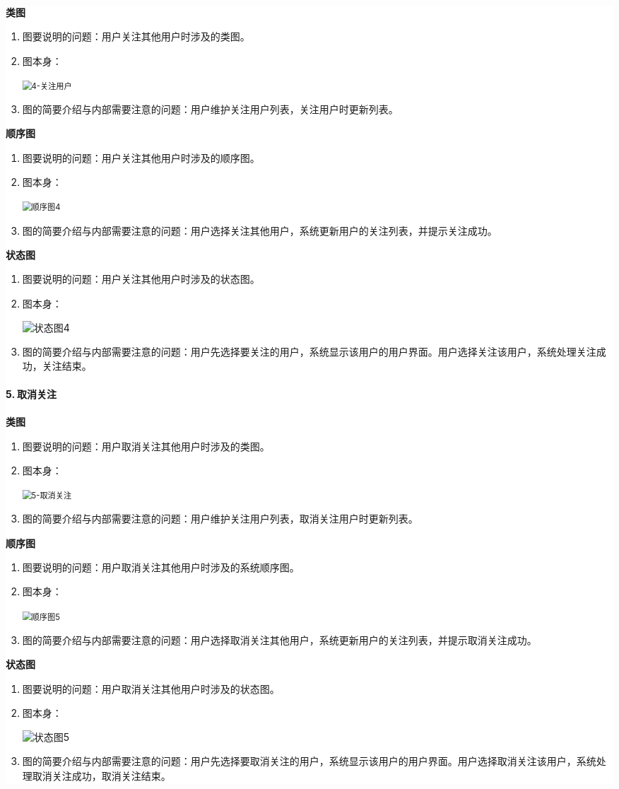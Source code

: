 **类图**

1. 图要说明的问题：用户关注其他用户时涉及的类图。

2. 图本身：

   <img src="https://images.gitee.com/uploads/images/2021/0120/145932_1f458789_8381363.png" alt="4-关注用户" style="zoom:80%;" />

3. 图的简要介绍与内部需要注意的问题：用户维护关注用户列表，关注用户时更新列表。

**顺序图**

1. 图要说明的问题：用户关注其他用户时涉及的顺序图。

2. 图本身：

   <img src="https://images.gitee.com/uploads/images/2021/0120/150151_5f24b794_8381363.png" alt="顺序图4" style="zoom:80%;" />

3. 图的简要介绍与内部需要注意的问题：用户选择关注其他用户，系统更新用户的关注列表，并提示关注成功。

**状态图**

1. 图要说明的问题：用户关注其他用户时涉及的状态图。

2. 图本身：

   ![状态图4](https://images.gitee.com/uploads/images/2021/0120/150536_ccdea7c9_8381363.png)

3. 图的简要介绍与内部需要注意的问题：用户先选择要关注的用户，系统显示该用户的用户界面。用户选择关注该用户，系统处理关注成功，关注结束。

#### 5. 取消关注

**类图**

1. 图要说明的问题：用户取消关注其他用户时涉及的类图。

2. 图本身：

   <img src="https://images.gitee.com/uploads/images/2021/0120/145948_eec279aa_8381363.png" alt="5-取消关注" style="zoom:80%;" />

3. 图的简要介绍与内部需要注意的问题：用户维护关注用户列表，取消关注用户时更新列表。

**顺序图**

1. 图要说明的问题：用户取消关注其他用户时涉及的系统顺序图。

2. 图本身：

   <img src="https://images.gitee.com/uploads/images/2021/0120/150205_d60fdd70_8381363.png" alt="顺序图5" style="zoom:80%;" />

3. 图的简要介绍与内部需要注意的问题：用户选择取消关注其他用户，系统更新用户的关注列表，并提示取消关注成功。

**状态图**

1. 图要说明的问题：用户取消关注其他用户时涉及的状态图。

2. 图本身：

   ![状态图5](https://images.gitee.com/uploads/images/2021/0120/150550_c83cdb26_8381363.png)

3. 图的简要介绍与内部需要注意的问题：用户先选择要取消关注的用户，系统显示该用户的用户界面。用户选择取消关注该用户，系统处理取消关注成功，取消关注结束。
